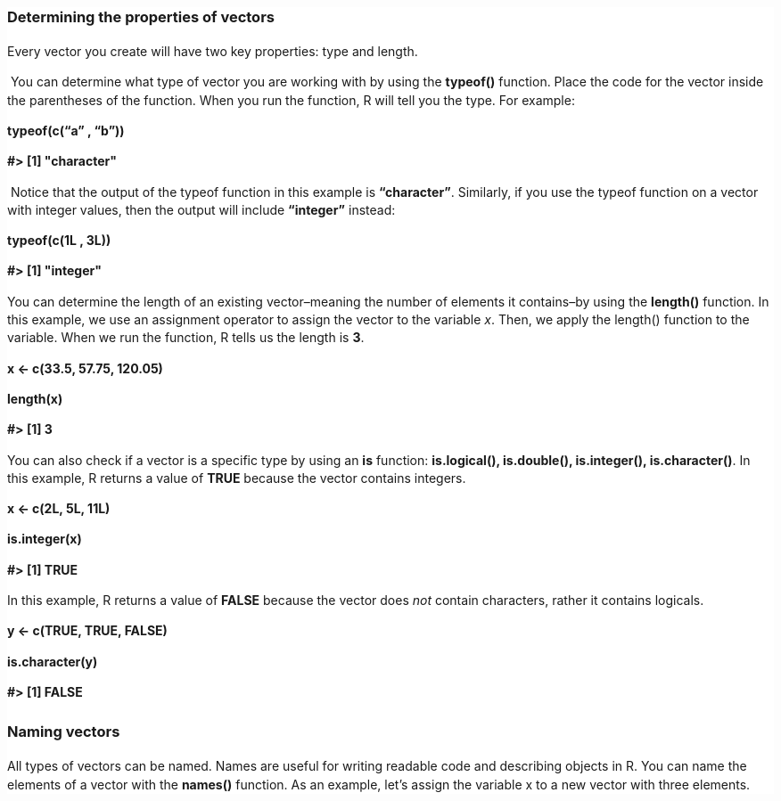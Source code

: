 ### Determining the properties of vectors 

Every vector you create will have two key properties: type and length.  

 You can determine what type of vector you are working with by using the
**typeof()** function. Place the code for the vector inside the
parentheses of the function. When you run the function, R will tell you
the type. For example: 

**typeof(c(“a” , “b”))**

**\#\> \[1\] "character"**

 Notice that the output of the typeof function in this example is
**“character”**. Similarly, if you use the typeof function on a vector
with integer values, then the output will include **“integer”**
instead: 

**typeof(c(1L , 3L))**

**\#\> \[1\] "integer"**

You can determine the length of an existing vector–meaning the number of
elements it contains–by using the **length()** function. In this
example, we use an assignment operator to assign the vector to the
variable *x*. Then, we apply the length() function to the variable. When
we run the function, R tells us the length is **3**.

**x \<- c(33.5, 57.75, 120.05)**

**length(x)**

**\#\> \[1\] 3**

You can also check if a vector is a specific type by using an **is**
function: **is.logical(), is.double(), is.integer(), is.character()**.
In this example, R returns a value of **TRUE** because the vector
contains integers. 

**x \<- c(2L, 5L, 11L)**

**is.integer(x)**

**\#\> \[1\] TRUE**

In this example, R returns a value of **FALSE** because the vector does
*not* contain characters, rather it contains logicals.

**y \<- c(TRUE, TRUE, FALSE)**

**is.character(y)**

**\#\> \[1\] FALSE**

### Naming vectors 

All types of vectors can be named. Names are useful for writing readable
code and describing objects in R. You can name the elements of a vector
with the **names()** function. As an example, let’s assign the variable
x to a new vector with three elements. 

